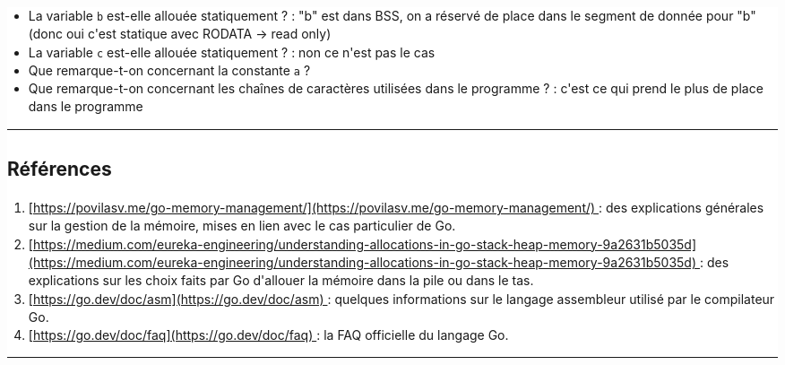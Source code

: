   - La variable `b` est-elle allouée statiquement ? : "b" est dans BSS, on a réservé de place dans le segment de donnée pour "b" (donc oui c'est statique avec RODATA -> read only)
  - La variable `c` est-elle allouée statiquement ? : non ce n'est pas le cas
  - Que remarque-t-on concernant la constante `a` ?
  - Que remarque-t-on concernant les chaînes de caractères utilisées dans le programme ? : c'est ce qui prend le plus de place dans le programme

 ---

## Références

1. [https://povilasv.me/go-memory-management/](https://povilasv.me/go-memory-management/) : des explications
   générales sur la gestion de la mémoire, mises en lien avec le cas
   particulier de Go.
2. [https://medium.com/eureka-engineering/understanding-allocations-in-go-stack-heap-memory-9a2631b5035d](https://medium.com/eureka-engineering/understanding-allocations-in-go-stack-heap-memory-9a2631b5035d) :
   des explications sur les choix faits par Go d'allouer la mémoire
   dans la pile ou dans le tas.
3. [https://go.dev/doc/asm](https://go.dev/doc/asm) : quelques informations sur le langage
   assembleur utilisé par le compilateur Go.
4. [https://go.dev/doc/faq](https://go.dev/doc/faq) : la FAQ officielle du langage Go.

---

[^1]: En fait c'est un peu plus compliqué : les variables locales et, dans certaines architectures, les paramètres, peuvent parfois être stockés dans les registres du processeur.
    
[^2]: On reparlera plus en détails des pointeurs dans la suite de ce cours.

[^3]: On peut obtenir plus d'informations en utilisant `go help build` qui nous explique que `-gcflags` passe des arguments à `go tool compile`.
En faisant `go help tool` on apprend qu'on peut obtenir des explication plus précise en utilisant `go doc cmd/compile`.
Cette dernière commande nous donne la signification exacte de `-m` et nous indique aussi toutes les autres options possibles.
On y trouve aussi des infos sur `go:noinline` dont on a parlé plus tôt.
Et bien sûr, une version en ligne de cette page de documentation existe: https://pkg.go.dev/cmd/compile.
